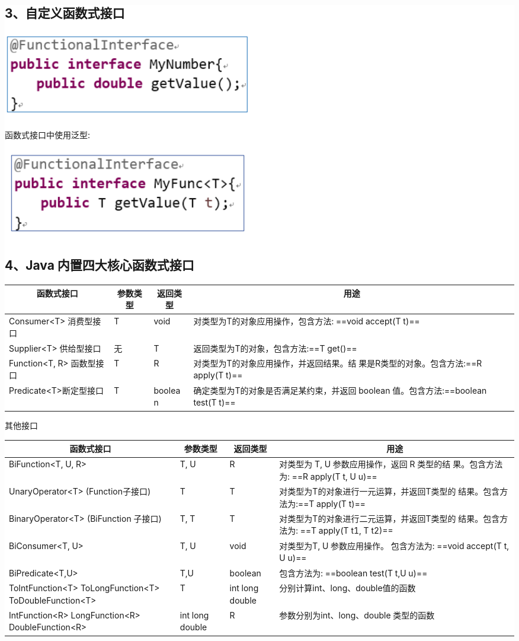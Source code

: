 ## 3、自定义函数式接口 

![image-20191103222559064](.images/image-20191103222559064.png)

函数式接口中使用泛型: 

![image-20191103222617079](.images/image-20191103222617079.png)

## 4、Java 内置四大核心函数式接口 

| 函数式接口                | 参数类型 | 返回类型 | 用途                                                         |
| ------------------------- | -------- | -------- | ------------------------------------------------------------ |
| Consumer\<T> 消费型接口   | T        | void     | 对类型为T的对象应用操作，包含方法: ==void accept(T t)==      |
| Supplier\<T> 供给型接口   | 无       | T        | 返回类型为T的对象，包含方法:==T get()==                      |
| Function<T, R> 函数型接口 | T        | R        | 对类型为T的对象应用操作，并返回结果。结 果是R类型的对象。包含方法:==R apply(T t)== |
| Predicate\<T>断定型接口   | T        | boolean  | 确定类型为T的对象是否满足某约束，并返回 boolean 值。包含方法:==boolean test(T t)== |

其他接口 

| 函数式接口                                                | 参数类型        | 返回类型        | 用途                                                         |
| --------------------------------------------------------- | --------------- | --------------- | ------------------------------------------------------------ |
| BiFunction<T, U, R>                                       | T, U            | R               | 对类型为 T, U 参数应用操作，返回 R 类型的结 果。包含方法为: ==R apply(T t, U u)== |
| UnaryOperator\<T> (Function子接口)                        | T               | T               | 对类型为T的对象进行一元运算，并返回T类型的 结果。包含方法为:==T apply(T t)== |
| BinaryOperator\<T> (BiFunction 子接口)                    | T, T            | T               | 对类型为T的对象进行二元运算，并返回T类型的 结果。包含方法为: ==T apply(T t1, T t2)== |
| BiConsumer<T, U>                                          | T, U            | void            | 对类型为T, U 参数应用操作。 包含方法为: ==void accept(T t, U u)== |
| BiPredicate<T,U>                                          | T,U             | boolean         | 包含方法为: ==boolean test(T t,U u)==                        |
| ToIntFunction\<T> ToLongFunction\<T> ToDoubleFunction\<T> | T               | int long double | 分别计算int、long、double值的函数                            |
| IntFunction\<R> LongFunction\<R> DoubleFunction\<R>       | int long double | R               | 参数分别为int、long、double 类型的函数                       |

